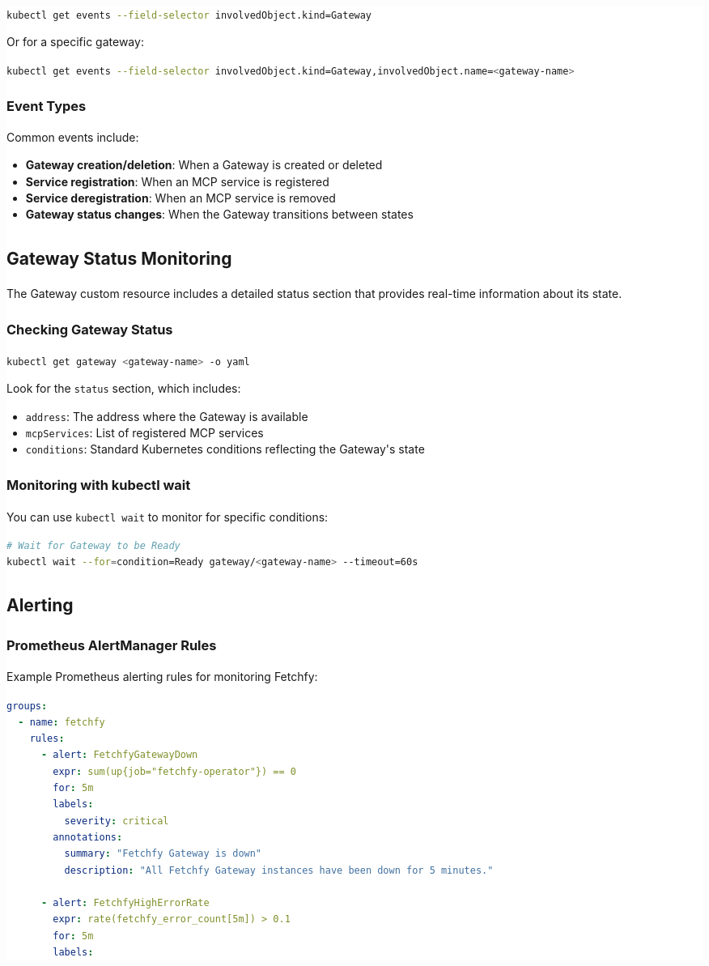 ```bash
kubectl get events --field-selector involvedObject.kind=Gateway
```

Or for a specific gateway:

```bash
kubectl get events --field-selector involvedObject.kind=Gateway,involvedObject.name=<gateway-name>
```

### Event Types

Common events include:

- **Gateway creation/deletion**: When a Gateway is created or deleted
- **Service registration**: When an MCP service is registered
- **Service deregistration**: When an MCP service is removed
- **Gateway status changes**: When the Gateway transitions between states

## Gateway Status Monitoring

The Gateway custom resource includes a detailed status section that provides real-time information about its state.

### Checking Gateway Status

```bash
kubectl get gateway <gateway-name> -o yaml
```

Look for the `status` section, which includes:

- `address`: The address where the Gateway is available
- `mcpServices`: List of registered MCP services
- `conditions`: Standard Kubernetes conditions reflecting the Gateway's state

### Monitoring with kubectl wait

You can use `kubectl wait` to monitor for specific conditions:

```bash
# Wait for Gateway to be Ready
kubectl wait --for=condition=Ready gateway/<gateway-name> --timeout=60s
```

## Alerting

### Prometheus AlertManager Rules

Example Prometheus alerting rules for monitoring Fetchfy:

```yaml
groups:
  - name: fetchfy
    rules:
      - alert: FetchfyGatewayDown
        expr: sum(up{job="fetchfy-operator"}) == 0
        for: 5m
        labels:
          severity: critical
        annotations:
          summary: "Fetchfy Gateway is down"
          description: "All Fetchfy Gateway instances have been down for 5 minutes."

      - alert: FetchfyHighErrorRate
        expr: rate(fetchfy_error_count[5m]) > 0.1
        for: 5m
        labels:
```